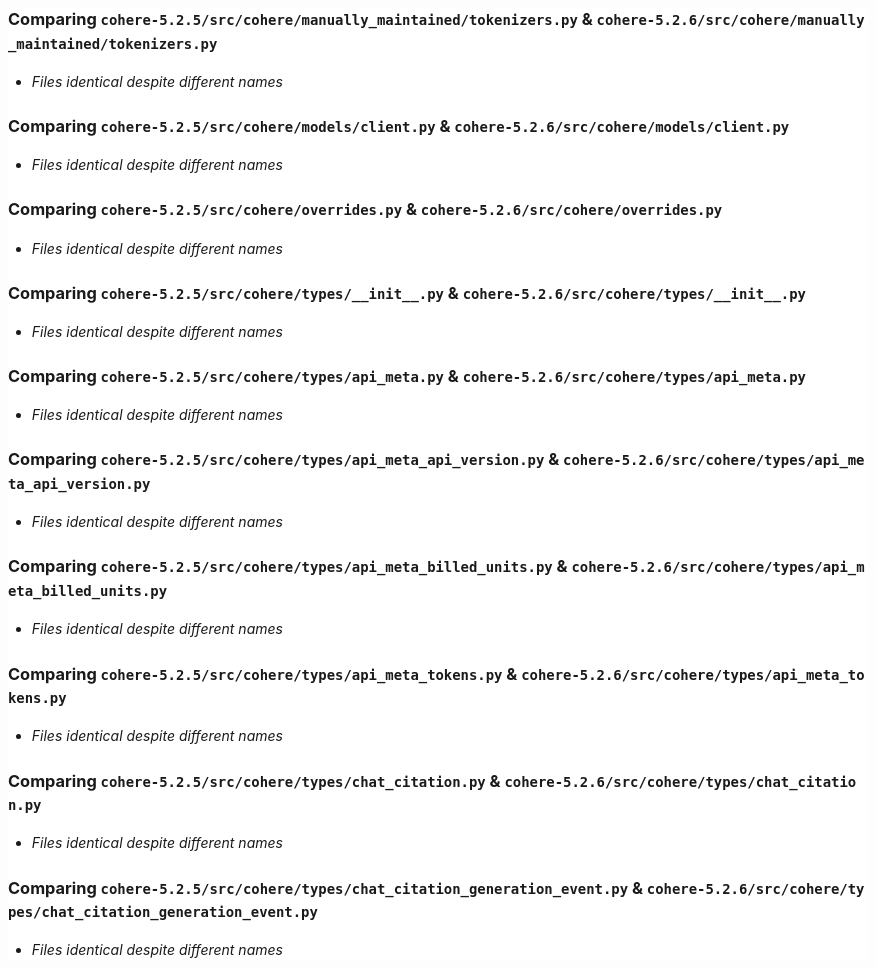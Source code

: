 ### Comparing `cohere-5.2.5/src/cohere/manually_maintained/tokenizers.py` & `cohere-5.2.6/src/cohere/manually_maintained/tokenizers.py`

 * *Files identical despite different names*

### Comparing `cohere-5.2.5/src/cohere/models/client.py` & `cohere-5.2.6/src/cohere/models/client.py`

 * *Files identical despite different names*

### Comparing `cohere-5.2.5/src/cohere/overrides.py` & `cohere-5.2.6/src/cohere/overrides.py`

 * *Files identical despite different names*

### Comparing `cohere-5.2.5/src/cohere/types/__init__.py` & `cohere-5.2.6/src/cohere/types/__init__.py`

 * *Files identical despite different names*

### Comparing `cohere-5.2.5/src/cohere/types/api_meta.py` & `cohere-5.2.6/src/cohere/types/api_meta.py`

 * *Files identical despite different names*

### Comparing `cohere-5.2.5/src/cohere/types/api_meta_api_version.py` & `cohere-5.2.6/src/cohere/types/api_meta_api_version.py`

 * *Files identical despite different names*

### Comparing `cohere-5.2.5/src/cohere/types/api_meta_billed_units.py` & `cohere-5.2.6/src/cohere/types/api_meta_billed_units.py`

 * *Files identical despite different names*

### Comparing `cohere-5.2.5/src/cohere/types/api_meta_tokens.py` & `cohere-5.2.6/src/cohere/types/api_meta_tokens.py`

 * *Files identical despite different names*

### Comparing `cohere-5.2.5/src/cohere/types/chat_citation.py` & `cohere-5.2.6/src/cohere/types/chat_citation.py`

 * *Files identical despite different names*

### Comparing `cohere-5.2.5/src/cohere/types/chat_citation_generation_event.py` & `cohere-5.2.6/src/cohere/types/chat_citation_generation_event.py`

 * *Files identical despite different names*
